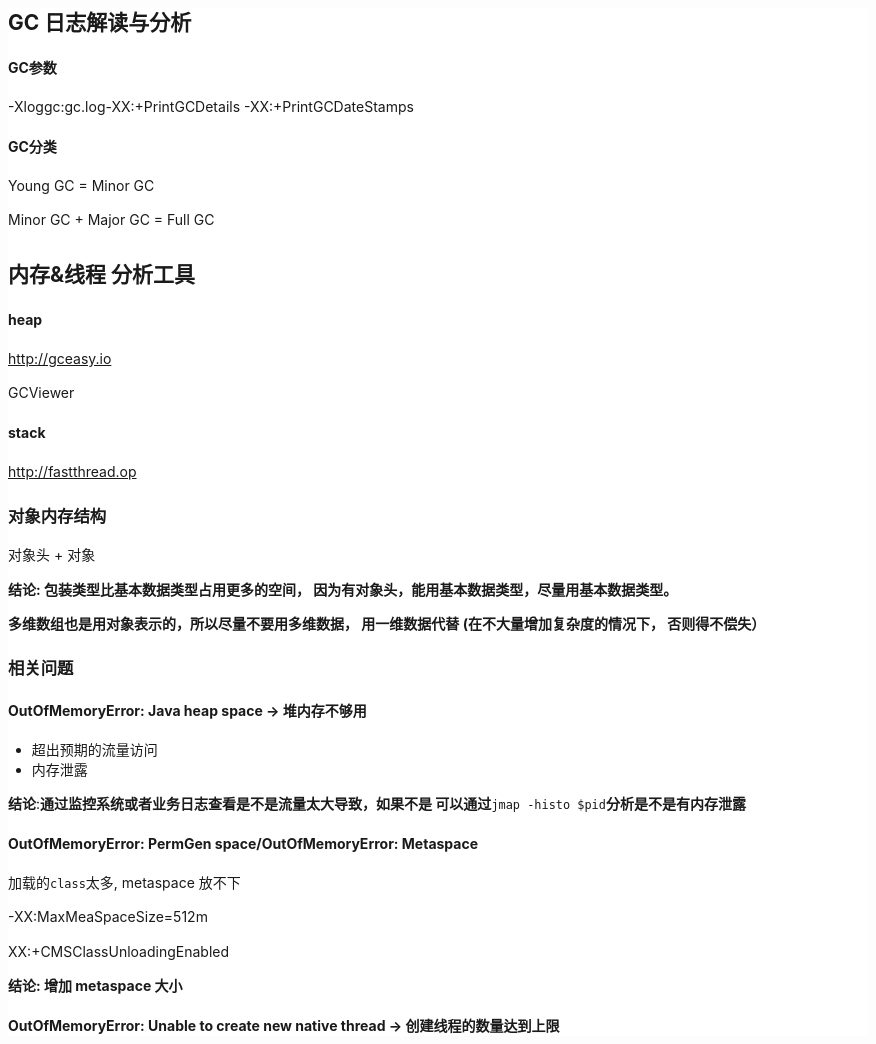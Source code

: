 ## GC 日志解读与分析

#### GC参数

-Xloggc:gc.log-XX:+PrintGCDetails  -XX:+PrintGCDateStamps

#### 
#### GC分类

Young GC = Minor GC

Minor GC + Major GC =  Full GC


## 内存&线程 分析工具

#### heap

http://gceasy.io

GCViewer

#### stack

http://fastthread.op

### 对象内存结构

对象头 + 对象


**结论:  包装类型比基本数据类型占用更多的空间， 因为有对象头，能用基本数据类型，尽量用基本数据类型。**

**多维数组也是用对象表示的，所以尽量不要用多维数据， 用一维数据代替 (在不大量增加复杂度的情况下， 否则得不偿失）**

### 相关问题

#### OutOfMemoryError: Java heap space   -> 堆内存不够用

* 超出预期的流量访问
* 内存泄露

**结论**:**通过监控系统或者业务日志查看是不是流量太大导致，如果不是 可以通过**`jmap -histo $pid`**分析是不是有内存泄露**

#### OutOfMemoryError: PermGen space/OutOfMemoryError: Metaspace

加载的`class`太多, metaspace 放不下

-XX:MaxMeaSpaceSize=512m

XX:+CMSClassUnloadingEnabled

**结论: 增加 metaspace 大小**

#### OutOfMemoryError: Unable to create new native thread  -> 创建线程的数量达到上限
